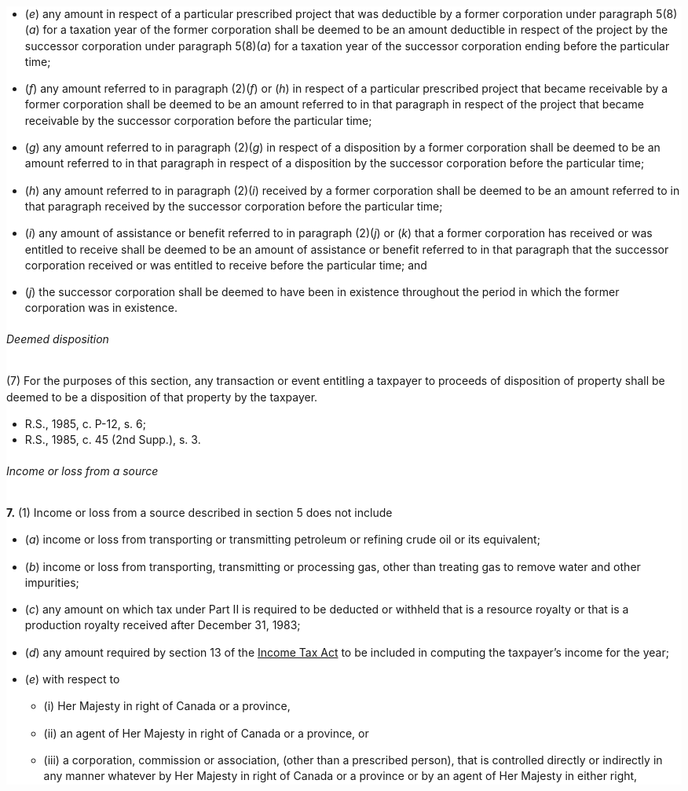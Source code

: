   * (_e_) any amount in respect of a particular prescribed project that was deductible by a former corporation under paragraph 5(8)(_a_) for a taxation year of the former corporation shall be deemed to be an amount deductible in respect of the project by the successor corporation under paragraph 5(8)(_a_) for a taxation year of the successor corporation ending before the particular time;

  * (_f_) any amount referred to in paragraph (2)(_f_) or (_h_) in respect of a particular prescribed project that became receivable by a former corporation shall be deemed to be an amount referred to in that paragraph in respect of the project that became receivable by the successor corporation before the particular time;

  * (_g_) any amount referred to in paragraph (2)(_g_) in respect of a disposition by a former corporation shall be deemed to be an amount referred to in that paragraph in respect of a disposition by the successor corporation before the particular time;

  * (_h_) any amount referred to in paragraph (2)(_i_) received by a former corporation shall be deemed to be an amount referred to in that paragraph received by the successor corporation before the particular time;

  * (_i_) any amount of assistance or benefit referred to in paragraph (2)(_j_) or (_k_) that a former corporation has received or was entitled to receive shall be deemed to be an amount of assistance or benefit referred to in that paragraph that the successor corporation received or was entitled to receive before the particular time; and

  * (_j_) the successor corporation shall be deemed to have been in existence throughout the period in which the former corporation was in existence.

###### Deemed disposition

(7) For the purposes of this section, any transaction or event entitling a taxpayer to proceeds of disposition of property shall be deemed to be a disposition of that property by the taxpayer.

  * R.S., 1985, c. P-12, s. 6;
  * R.S., 1985, c. 45 (2nd Supp.), s. 3.

###### Income or loss from a source

**7.** (1) Income or loss from a source described in section 5 does not include

  * (_a_) income or loss from transporting or transmitting petroleum or refining crude oil or its equivalent;

  * (_b_) income or loss from transporting, transmitting or processing gas, other than treating gas to remove water and other impurities;

  * (_c_) any amount on which tax under Part II is required to be deducted or withheld that is a resource royalty or that is a production royalty received after December 31, 1983;

  * (_d_) any amount required by section 13 of the [Income Tax Act](/canada/eng/acts/I/I-3.3.md) to be included in computing the taxpayer’s income for the year;

  * (_e_) with respect to

    * (i) Her Majesty in right of Canada or a province,

    * (ii) an agent of Her Majesty in right of Canada or a province, or

    * (iii) a corporation, commission or association, (other than a prescribed person), that is controlled directly or indirectly in any manner whatever by Her Majesty in right of Canada or a province or by an agent of Her Majesty in either right,
